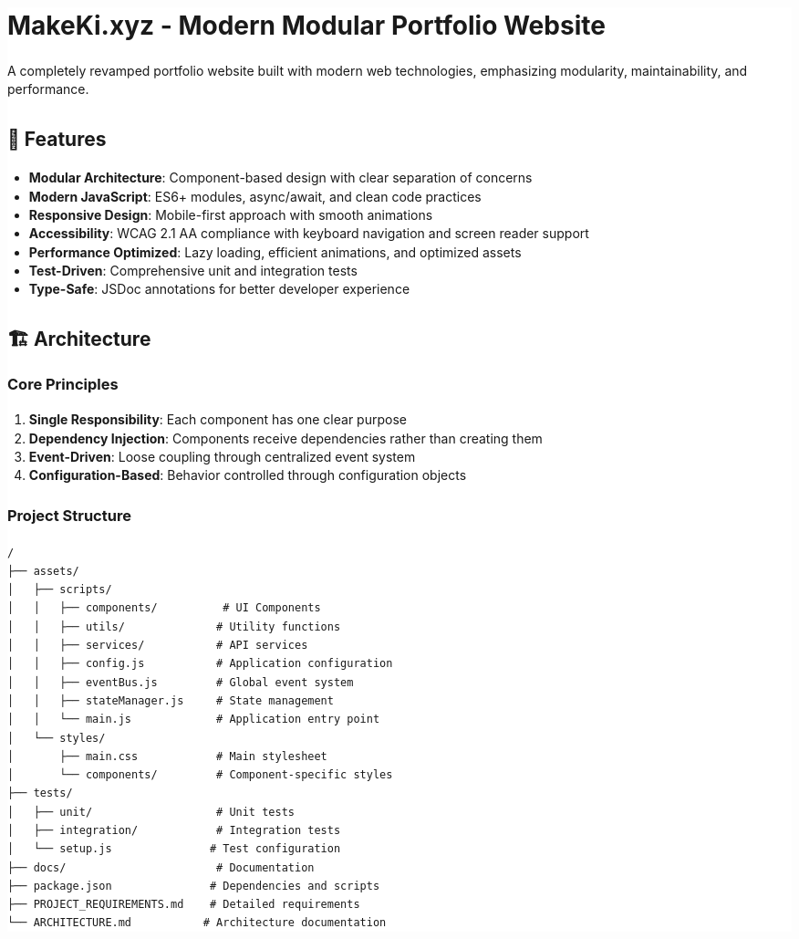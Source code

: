 # MakeKi.xyz - Modern Modular Portfolio Website

A completely revamped portfolio website built with modern web technologies, emphasizing modularity, maintainability, and performance.

## 🚀 Features

- **Modular Architecture**: Component-based design with clear separation of concerns
- **Modern JavaScript**: ES6+ modules, async/await, and clean code practices  
- **Responsive Design**: Mobile-first approach with smooth animations
- **Accessibility**: WCAG 2.1 AA compliance with keyboard navigation and screen reader support
- **Performance Optimized**: Lazy loading, efficient animations, and optimized assets
- **Test-Driven**: Comprehensive unit and integration tests
- **Type-Safe**: JSDoc annotations for better developer experience

## 🏗️ Architecture

### Core Principles

1. **Single Responsibility**: Each component has one clear purpose
2. **Dependency Injection**: Components receive dependencies rather than creating them
3. **Event-Driven**: Loose coupling through centralized event system
4. **Configuration-Based**: Behavior controlled through configuration objects

### Project Structure

```
/
├── assets/
│   ├── scripts/
│   │   ├── components/          # UI Components
│   │   ├── utils/              # Utility functions
│   │   ├── services/           # API services
│   │   ├── config.js           # Application configuration
│   │   ├── eventBus.js         # Global event system
│   │   ├── stateManager.js     # State management
│   │   └── main.js             # Application entry point
│   └── styles/
│       ├── main.css            # Main stylesheet
│       └── components/         # Component-specific styles
├── tests/
│   ├── unit/                   # Unit tests
│   ├── integration/            # Integration tests
│   └── setup.js               # Test configuration
├── docs/                       # Documentation
├── package.json               # Dependencies and scripts
├── PROJECT_REQUIREMENTS.md    # Detailed requirements
└── ARCHITECTURE.md           # Architecture documentation
```
